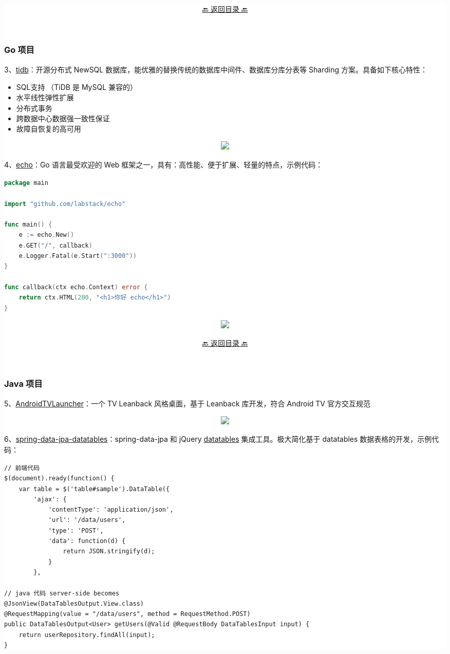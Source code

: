 <p align="center"><a href="#目录">🔙 返回目录 🔙</a></p><br>

### Go 项目
3、[tidb](https://hellogithub.com/periodical/statistics/click/?target=https://github.com/pingcap/tidb)：开源分布式 NewSQL 数据库，能优雅的替换传统的数据库中间件、数据库分库分表等 Sharding 方案。具备如下核心特性：
- SQL支持 （TiDB 是 MySQL 兼容的）
- 水平线性弹性扩展
- 分布式事务
- 跨数据中心数据强一致性保证
- 故障自恢复的高可用

<p align="center"><img src='https://raw.githubusercontent.com/521xueweihan/img/master/hellogithub/18/img/tidb-show-min.png' style="max-width:80%; max-height=80%;"></img></p>

4、[echo](https://hellogithub.com/periodical/statistics/click/?target=https://github.com/labstack/echo)：Go 语言最受欢迎的 Web 框架之一，具有：高性能、便于扩展、轻量的特点，示例代码：
```go
package main

import "github.com/labstack/echo"

func main() {
	e := echo.New()
	e.GET("/", callback)
	e.Logger.Fatal(e.Start(":3000"))
}

func callback(ctx echo.Context) error {
	return ctx.HTML(200, "<h1>你好 echo</h1>")
}
```

<p align="center"><img src='https://raw.githubusercontent.com/521xueweihan/img/master/hellogithub/18/img/echo-show-min.png' style="max-width:80%; max-height=80%;"></img></p>

<p align="center"><a href="#目录">🔙 返回目录 🔙</a></p><br>

### Java 项目
5、[AndroidTVLauncher](https://hellogithub.com/periodical/statistics/click/?target=https://github.com/JackyAndroid/AndroidTVLauncher)：一个 TV Leanback 风格桌面，基于 Leanback 库开发，符合 Android TV 官方交互规范

<p align="center"><img src='https://raw.githubusercontent.com/521xueweihan/img/master/hellogithub/18/img/AndroidTVLauncher-show-min.png' style="max-width:80%; max-height=80%;"></img></p>

6、[spring-data-jpa-datatables](https://hellogithub.com/periodical/statistics/click/?target=https://github.com/darrachequesne/spring-data-jpa-datatables)：spring-data-jpa 和 jQuery [datatables](https://www.datatables.net/) 集成工具。极大简化基于 datatables 数据表格的开发，示例代码：
```
// 前端代码
$(document).ready(function() {
	var table = $('table#sample').DataTable({
		'ajax': {
			'contentType': 'application/json',
			'url': '/data/users',
			'type': 'POST',
			'data': function(d) {
				return JSON.stringify(d);
			}
		},

// java 代码 server-side becomes
@JsonView(DataTablesOutput.View.class)
@RequestMapping(value = "/data/users", method = RequestMethod.POST)
public DataTablesOutput<User> getUsers(@Valid @RequestBody DataTablesInput input) {
	return userRepository.findAll(input);
}
```
